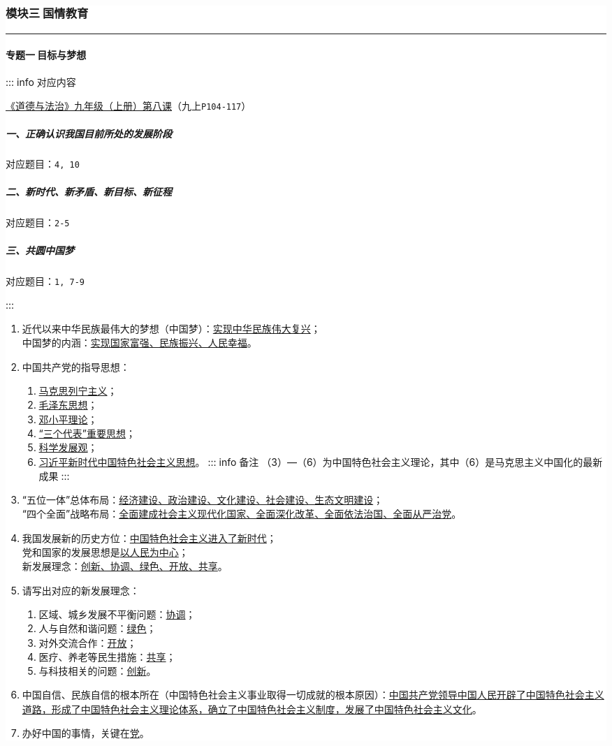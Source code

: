 ### 模块三 国情教育

---

#### 专题一 目标与梦想

::: info 对应内容

[《道德与法治》九年级（上册）第八课](/道德与法治/九年级上册/第四单元%20和谐与梦想/#第八课-中国人-中国梦)（九上`P104-117`）

##### 一、正确认识我国目前所处的发展阶段

对应题目：`4, 10`

##### 二、新时代、新矛盾、新目标、新征程

对应题目：`2-5`

##### 三、共圆中国梦

对应题目：`1, 7-9`

:::

1. 近代以来中华民族最伟大的梦想（中国梦）：<u>实现中华民族伟大复兴</u>；<br>
   中国梦的内涵：<u>实现国家富强、民族振兴、人民幸福</u>。

2. 中国共产党的指导思想：

    1. <u>马克思列宁主义</u>；
    2. <u>毛泽东思想</u>；
    3. <u>邓小平理论</u>；
    4. <u>“三个代表”重要思想</u>；
    5. <u>科学发展观</u>；
    6. <u>习近平新时代中国特色社会主义思想</u>。
       ::: info 备注
       （3）—（6）为中国特色社会主义理论，其中（6）是马克思主义中国化的最新成果
       :::

3. “五位一体”总体布局：<u>经济建设、政治建设、文化建设、社会建设、生态文明建设</u>；<br>
   “四个全面”战略布局：<u>全面建成社会主义现代化国家、全面深化改革、全面依法治国、全面从严治党</u>。

4. 我国发展新的历史方位：<u>中国特色社会主义进入了新时代</u>；<br>
   党和国家的发展思想是<u>以人民为中心</u>； <br>
   新发展理念：<u>创新、协调、绿色、开放、共享</u>。

5. 请写出对应的新发展理念：

    1. 区域、城乡发展不平衡问题：<u>协调</u>；
    2. 人与自然和谐问题：<u>绿色</u>；
    3. 对外交流合作：<u>开放</u>；
    4. 医疗、养老等民生措施：<u>共享</u>；
    5. 与科技相关的问题：<u>创新</u>。

6. 中国自信、民族自信的根本所在（中国特色社会主义事业取得一切成就的根本原因）：<u>中国共产党领导中国人民开辟了中国特色社会主义道路，形成了中国特色社会主义理论体系，确立了中国特色社会主义制度，发展了中国特色社会主义文化</u>。

7. 办好中国的事情，关键在<u>党</u>。
